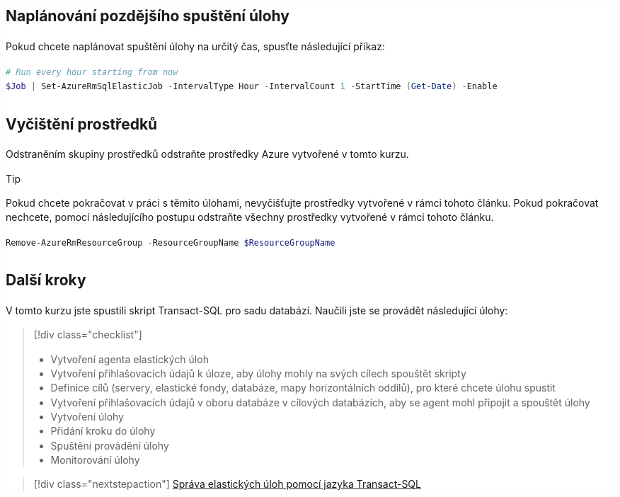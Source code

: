 ## <a name="schedule-the-job-to-run-later"></a>Naplánování pozdějšího spuštění úlohy

Pokud chcete naplánovat spuštění úlohy na určitý čas, spusťte následující příkaz:

```powershell
# Run every hour starting from now
$Job | Set-AzureRmSqlElasticJob -IntervalType Hour -IntervalCount 1 -StartTime (Get-Date) -Enable
```

## <a name="clean-up-resources"></a>Vyčištění prostředků

Odstraněním skupiny prostředků odstraňte prostředky Azure vytvořené v tomto kurzu.

> [!TIP]
> Pokud chcete pokračovat v práci s těmito úlohami, nevyčišťujte prostředky vytvořené v rámci tohoto článku. Pokud pokračovat nechcete, pomocí následujícího postupu odstraňte všechny prostředky vytvořené v rámci tohoto článku.
>

```powershell
Remove-AzureRmResourceGroup -ResourceGroupName $ResourceGroupName
```


## <a name="next-steps"></a>Další kroky

V tomto kurzu jste spustili skript Transact-SQL pro sadu databází.  Naučili jste se provádět následující úlohy:

> [!div class="checklist"]
> * Vytvoření agenta elastických úloh
> * Vytvoření přihlašovacích údajů k úloze, aby úlohy mohly na svých cílech spouštět skripty
> * Definice cílů (servery, elastické fondy, databáze, mapy horizontálních oddílů), pro které chcete úlohu spustit
> * Vytvoření přihlašovacích údajů v oboru databáze v cílových databázích, aby se agent mohl připojit a spouštět úlohy
> * Vytvoření úlohy
> * Přidání kroku do úlohy
> * Spuštění provádění úlohy
> * Monitorování úlohy

> [!div class="nextstepaction"]
>[Správa elastických úloh pomocí jazyka Transact-SQL](elastic-jobs-tsql.md)